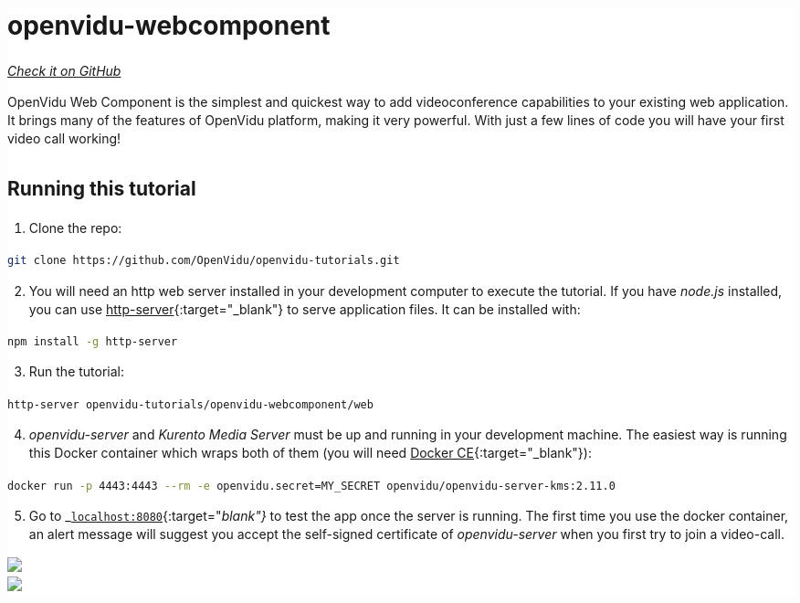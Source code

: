 # openvidu-webcomponent
<a href="https://github.com/OpenVidu/openvidu-tutorials/tree/master/openvidu-webcomponent" target="_blank"><i class="icon ion-social-github"> Check it on GitHub</i></a>

OpenVidu Web Component is the simplest and quickest way to add videoconference capabilities to your existing web application. It brings many of the features of OpenVidu platform, making it very powerful.
With just a few lines of code you will have your first video call working!

## Running this tutorial

1) Clone the repo:

```bash
git clone https://github.com/OpenVidu/openvidu-tutorials.git
```

2) You will need an http web server installed in your development computer to execute the tutorial. If you have _node.js_ installed, you can use [http-server](https://github.com/indexzero/http-server){:target="_blank"} to serve application files. It can be installed with:

```bash
npm install -g http-server
```

3) Run the tutorial:

```bash
http-server openvidu-tutorials/openvidu-webcomponent/web
```

4) _openvidu-server_ and _Kurento Media Server_ must be up and running in your development machine. The easiest way is running this Docker container which wraps both of them (you will need [Docker CE](https://store.docker.com/search?type=edition&offering=community){:target="_blank"}):

```bash
docker run -p 4443:4443 --rm -e openvidu.secret=MY_SECRET openvidu/openvidu-server-kms:2.11.0
```

5) Go to _[`localhost:8080`](http://localhost:8080){:target="_blank"}_ to test the app once the server is running. The first time you use the docker container, an alert message will suggest you accept the self-signed certificate of _openvidu-server_ when you first try to join a video-call.


<div class="row no-margin row-gallery">
	<div class="col-md-6">
		<a data-fancybox="gallery" href="/img/demos/ov-webcomponent2.png">
		<img class="img-responsive" src="/img/demos/ov-webcomponent2.png">
	</a>
	</div>
	<div class="col-md-6">
		<a data-fancybox="gallery" href="/img/demos/ov-webcomponent1.png">
		<img class="img-responsive" src="/img/demos/ov-webcomponent1.png">
	</a>
	</div>
</div>
